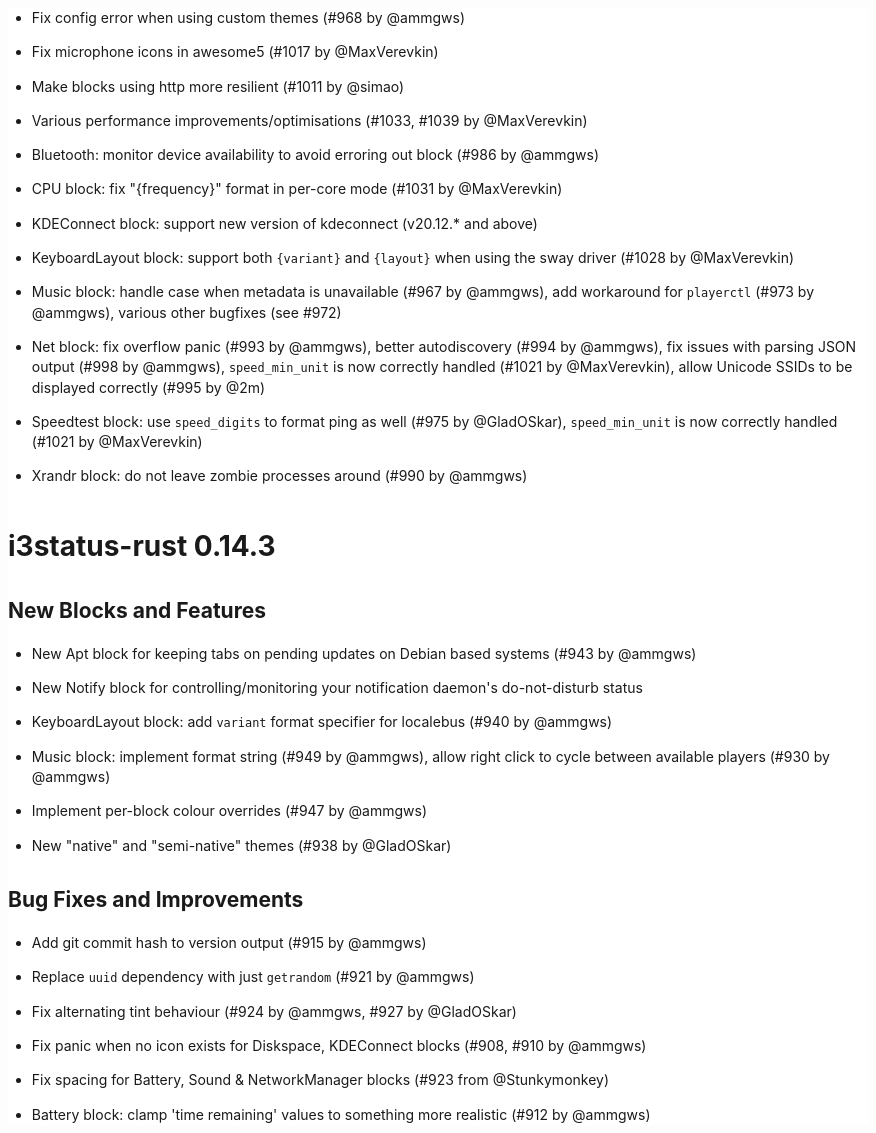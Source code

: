 * Fix config error when using custom themes (#968 by @ammgws)

* Fix microphone icons in awesome5 (#1017 by @MaxVerevkin)

* Make blocks using http more resilient (#1011 by @simao)

* Various performance improvements/optimisations (#1033, #1039 by @MaxVerevkin)

* Bluetooth: monitor device availability to avoid erroring out block (#986 by @ammgws)

* CPU block: fix "{frequency}" format in per-core mode (#1031 by @MaxVerevkin)

* KDEConnect block: support new version of kdeconnect (v20.12.* and above)

* KeyboardLayout block: support both `{variant}` and `{layout}` when using the sway driver (#1028 by @MaxVerevkin)

* Music block: handle case when metadata is unavailable (#967 by @ammgws), add workaround for `playerctl` (#973 by @ammgws), various other bugfixes (see #972)

* Net block: fix overflow panic (#993 by @ammgws), better autodiscovery (#994 by @ammgws), fix issues with parsing JSON output (#998 by @ammgws), `speed_min_unit` is now correctly handled (#1021 by @MaxVerevkin), allow Unicode SSIDs to be displayed correctly (#995 by @2m)

* Speedtest block: use `speed_digits` to format ping as well (#975 by @GladOSkar), `speed_min_unit` is now correctly handled (#1021 by @MaxVerevkin)

* Xrandr block: do not leave zombie processes around (#990 by @ammgws)

# i3status-rust 0.14.3

## New Blocks and Features

* New Apt block for keeping tabs on pending updates on Debian based systems (#943 by @ammgws)

* New Notify block for controlling/monitoring your notification daemon's do-not-disturb status

* KeyboardLayout block: add `variant` format specifier for localebus (#940 by @ammgws)

* Music block: implement format string (#949 by @ammgws), allow right click to cycle between available players (#930 by @ammgws)

* Implement per-block colour overrides (#947 by @ammgws)

* New "native" and "semi-native" themes (#938 by @GladOSkar)

## Bug Fixes and Improvements

* Add git commit hash to version output (#915 by @ammgws)

* Replace `uuid` dependency with just `getrandom` (#921 by @ammgws)

* Fix alternating tint behaviour (#924 by @ammgws, #927 by @GladOSkar)

* Fix panic when no icon exists for Diskspace, KDEConnect blocks (#908, #910 by @ammgws)

* Fix spacing for Battery, Sound & NetworkManager blocks (#923 from @Stunkymonkey)

* Battery block: clamp 'time remaining' values to something more realistic (#912 by @ammgws)
